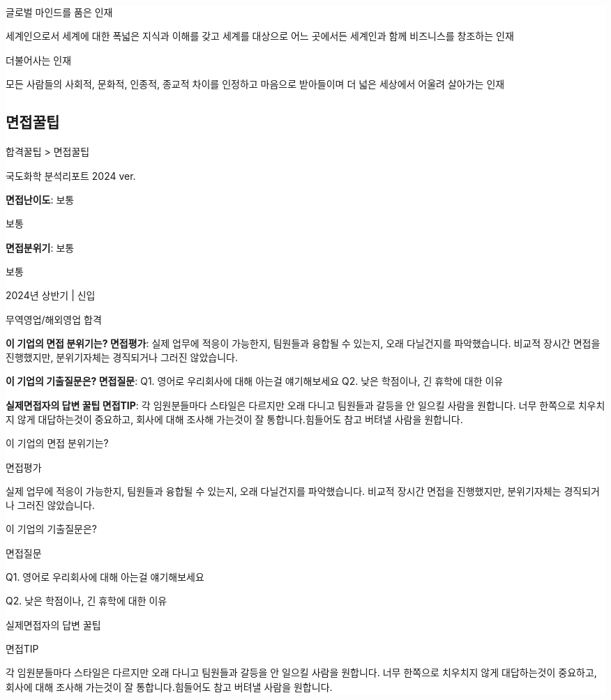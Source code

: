 글로벌 마인드를 품은 인재

세계인으로서 세계에 대한 폭넓은 지식과 이해를 갖고 세계를 대상으로 어느 곳에서든 세계인과 함께 비즈니스를 창조하는 인재

더불어사는 인재

모든 사람들의 사회적, 문화적, 인종적, 종교적 차이를 인정하고 마음으로 받아들이며 더 넓은 세상에서 어울려 살아가는 인재

## 면접꿀팁

합격꿀팁 > 면접꿀팁

국도화학 분석리포트 2024 ver.

**면접난이도**: 보통

보통

**면접분위기**: 보통

보통

2024년 상반기 | 신입

무역영업/해외영업 합격

**이 기업의 면접 분위기는? 면접평가**: 실제 업무에 적응이 가능한지, 팀원들과 융합될 수 있는지, 오래 다닐건지를 파악했습니다. 비교적 장시간 면접을 진행했지만, 분위기자체는 경직되거나 그러진 않았습니다.

**이 기업의 기출질문은? 면접질문**: Q1. 영어로 우리회사에 대해 아는걸 얘기해보세요 Q2. 낮은 학점이나, 긴 휴학에 대한 이유

**실제면접자의 답변 꿀팁 면접TIP**: 각 임원분들마다 스타일은 다르지만 오래 다니고 팀원들과 갈등을 안 일으킬 사람을 원합니다. 너무 한쪽으로 치우치지 않게 대답하는것이 중요하고, 회사에 대해 조사해 가는것이 잘 통합니다.힘들어도 참고 버텨낼 사람을 원합니다.

이 기업의 면접 분위기는?

면접평가

실제 업무에 적응이 가능한지, 팀원들과 융합될 수 있는지, 오래 다닐건지를 파악했습니다. 비교적 장시간 면접을 진행했지만, 분위기자체는 경직되거나 그러진 않았습니다.

이 기업의 기출질문은?

면접질문

Q1. 영어로 우리회사에 대해 아는걸 얘기해보세요

Q2. 낮은 학점이나, 긴 휴학에 대한 이유

실제면접자의 답변 꿀팁

면접TIP

각 임원분들마다 스타일은 다르지만 오래 다니고 팀원들과 갈등을 안 일으킬 사람을 원합니다. 너무 한쪽으로 치우치지 않게 대답하는것이 중요하고, 회사에 대해 조사해 가는것이 잘 통합니다.힘들어도 참고 버텨낼 사람을 원합니다.

